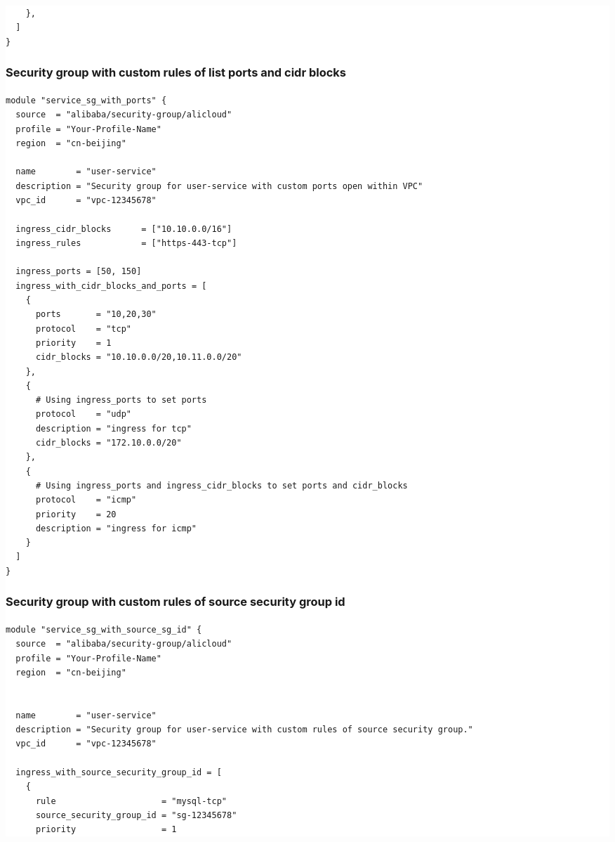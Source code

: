 ```hcl
    },
  ]
}
```

### Security group with custom rules of list ports and cidr blocks

```hcl
module "service_sg_with_ports" {
  source  = "alibaba/security-group/alicloud"
  profile = "Your-Profile-Name"
  region  = "cn-beijing"

  name        = "user-service"
  description = "Security group for user-service with custom ports open within VPC"
  vpc_id      = "vpc-12345678"

  ingress_cidr_blocks      = ["10.10.0.0/16"]
  ingress_rules            = ["https-443-tcp"]
  
  ingress_ports = [50, 150]
  ingress_with_cidr_blocks_and_ports = [
    {
      ports       = "10,20,30"
      protocol    = "tcp"
      priority    = 1
      cidr_blocks = "10.10.0.0/20,10.11.0.0/20"
    },
    {
      # Using ingress_ports to set ports
      protocol    = "udp"
      description = "ingress for tcp"
      cidr_blocks = "172.10.0.0/20"
    },
    {
      # Using ingress_ports and ingress_cidr_blocks to set ports and cidr_blocks
      protocol    = "icmp"
      priority    = 20
      description = "ingress for icmp"
    }
  ]
}
```

### Security group with custom rules of source security group id

```hcl
module "service_sg_with_source_sg_id" {
  source  = "alibaba/security-group/alicloud"
  profile = "Your-Profile-Name"
  region  = "cn-beijing"


  name        = "user-service"
  description = "Security group for user-service with custom rules of source security group."
  vpc_id      = "vpc-12345678"

  ingress_with_source_security_group_id = [
    {
      rule                     = "mysql-tcp"
      source_security_group_id = "sg-12345678"
      priority                 = 1
```